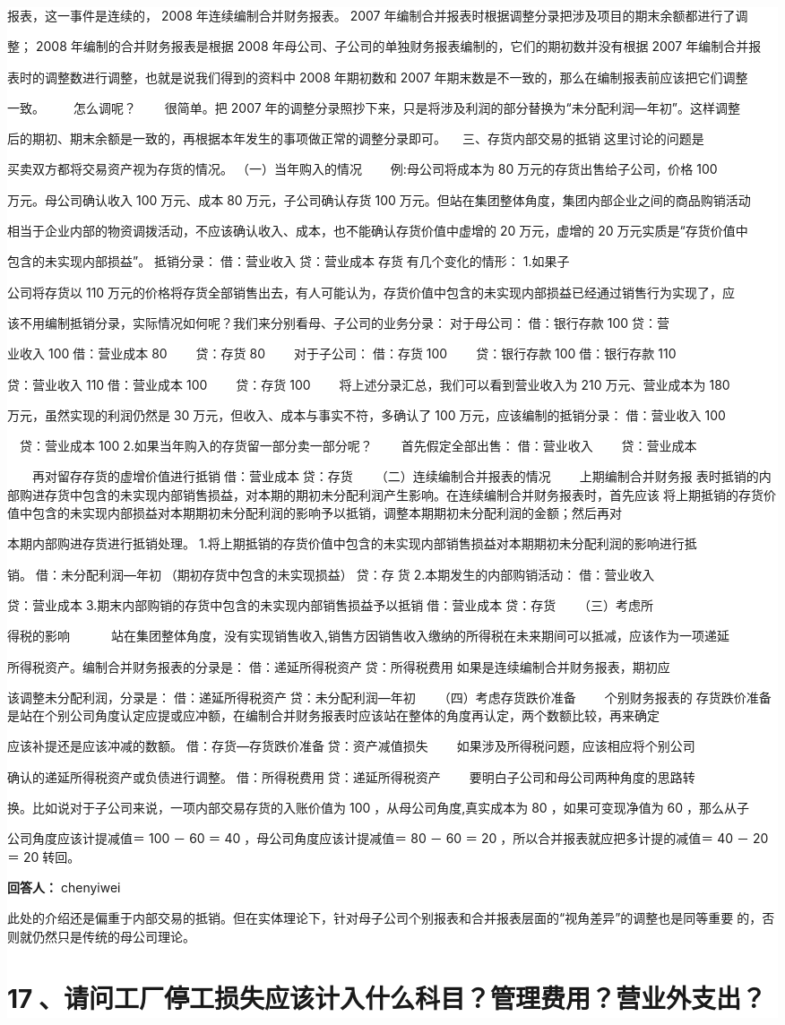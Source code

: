 报表，这一事件是连续的， 2008 年连续编制合并财务报表。 2007 年编制合并报表时根据调整分录把涉及项目的期末余额都进行了调

整； 2008 年编制的合并财务报表是根据 2008 年母公司、子公司的单独财务报表编制的，它们的期初数并没有根据 2007 年编制合并报

表时的调整数进行调整，也就是说我们得到的资料中 2008 年期初数和 2007 年期末数是不一致的，那么在编制报表前应该把它们调整

一致。 　　怎么调呢？ 　　很简单。把 2007 年的调整分录照抄下来，只是将涉及利润的部分替换为“未分配利润—年初”。这样调整

后的期初、期末余额是一致的，再根据本年发生的事项做正常的调整分录即可。 　三、存货内部交易的抵销 这里讨论的问题是

买卖双方都将交易资产视为存货的情况。 （一）当年购入的情况 　　例:母公司将成本为 80 万元的存货出售给子公司，价格 100

万元。母公司确认收入 100 万元、成本 80 万元，子公司确认存货 100 万元。但站在集团整体角度，集团内部企业之间的商品购销活动

相当于企业内部的物资调拨活动，不应该确认收入、成本，也不能确认存货价值中虚增的 20 万元，虚增的 20 万元实质是“存货价值中

包含的未实现内部损益”。 抵销分录： 借：营业收入 贷：营业成本 存货 有几个变化的情形： 1.如果子

公司将存货以 110 万元的价格将存货全部销售出去，有人可能认为，存货价值中包含的未实现内部损益已经通过销售行为实现了，应

该不用编制抵销分录，实际情况如何呢？我们来分别看母、子公司的业务分录： 对于母公司： 借：银行存款 100 贷：营

业收入 100 借：营业成本 80 　　贷：存货 80 　　对于子公司： 借：存货 100 　　贷：银行存款 100 借：银行存款 110

贷：营业收入 110 借：营业成本 100 　　贷：存货 100 　　将上述分录汇总，我们可以看到营业收入为 210 万元、营业成本为 180

万元，虽然实现的利润仍然是 30 万元，但收入、成本与事实不符，多确认了 100 万元，应该编制的抵销分录： 借：营业收入 100

　贷：营业成本 100 2.如果当年购入的存货留一部分卖一部分呢？ 　　首先假定全部出售： 借：营业收入 　　贷：营业成本

　　再对留存存货的虚增价值进行抵销 借：营业成本 贷：存货 　　（二）连续编制合并报表的情况 　　上期编制合并财务报
表时抵销的内部购进存货中包含的未实现内部销售损益，对本期的期初未分配利润产生影响。在连续编制合并财务报表时，首先应该
将上期抵销的存货价值中包含的未实现内部损益对本期期初未分配利润的影响予以抵销，调整本期期初未分配利润的金额；然后再对

本期内部购进存货进行抵销处理。 1.将上期抵销的存货价值中包含的未实现内部销售损益对本期期初未分配利润的影响进行抵

销。 借：未分配利润—年初 （期初存货中包含的未实现损益） 贷：存 货 2.本期发生的内部购销活动： 借：营业收入

贷：营业成本 3.期末内部购销的存货中包含的未实现内部销售损益予以抵销 借：营业成本 贷：存货 　　（三）考虑所

得税的影响 　　　站在集团整体角度，没有实现销售收入,销售方因销售收入缴纳的所得税在未来期间可以抵减，应该作为一项递延

所得税资产。编制合并财务报表的分录是： 借：递延所得税资产 贷：所得税费用 如果是连续编制合并财务报表，期初应

该调整未分配利润，分录是： 借：递延所得税资产 贷：未分配利润—年初 　　（四）考虑存货跌价准备 　　个别财务报表的
存货跌价准备是站在个别公司角度认定应提或应冲额，在编制合并财务报表时应该站在整体的角度再认定，两个数额比较，再来确定

应该补提还是应该冲减的数额。 借：存货—存货跌价准备 贷：资产减值损失 　　如果涉及所得税问题，应该相应将个别公司

确认的递延所得税资产或负债进行调整。 借：所得税费用 贷：递延所得税资产 　　要明白子公司和母公司两种角度的思路转

换。比如说对于子公司来说，一项内部交易存货的入账价值为 100 ，从母公司角度,真实成本为 80 ，如果可变现净值为 60 ，那么从子

公司角度应该计提减值＝ 100 － 60 ＝ 40 ，母公司角度应该计提减值＝ 80 － 60 ＝ 20 ，所以合并报表就应把多计提的减值＝ 40 － 20 ＝ 20
转回。

**回答人：** chenyiwei

此处的介绍还是偏重于内部交易的抵销。但在实体理论下，针对母子公司个别报表和合并报表层面的“视角差异”的调整也是同等重要
的，否则就仍然只是传统的母公司理论。

# 17 、请问工厂停工损失应该计入什么科目？管理费用？营业外支出？
